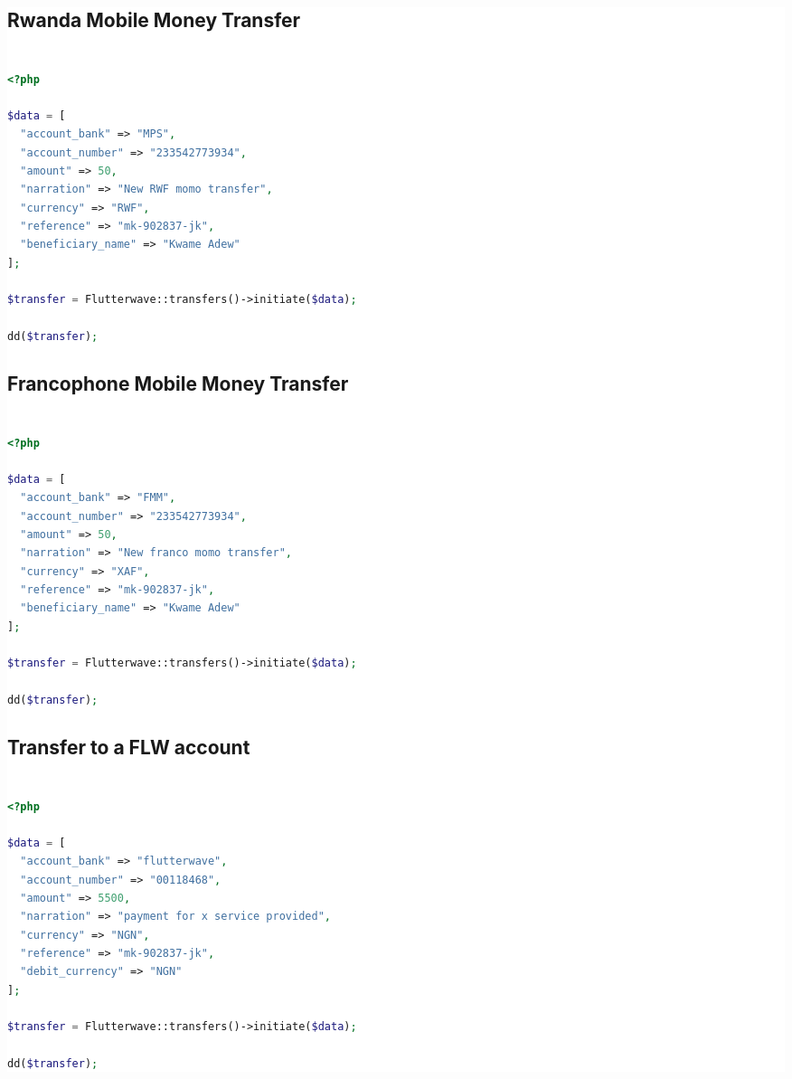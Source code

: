 ## Rwanda Mobile Money Transfer

```php

<?php

$data = [
  "account_bank" => "MPS",
  "account_number" => "233542773934",
  "amount" => 50,
  "narration" => "New RWF momo transfer",
  "currency" => "RWF",
  "reference" => "mk-902837-jk",
  "beneficiary_name" => "Kwame Adew"
];

$transfer = Flutterwave::transfers()->initiate($data);

dd($transfer);
```

## Francophone Mobile Money Transfer

```php

<?php

$data = [
  "account_bank" => "FMM",
  "account_number" => "233542773934",
  "amount" => 50,
  "narration" => "New franco momo transfer",
  "currency" => "XAF",
  "reference" => "mk-902837-jk",
  "beneficiary_name" => "Kwame Adew"
];

$transfer = Flutterwave::transfers()->initiate($data);

dd($transfer);
```

## Transfer to a FLW account

```php

<?php

$data = [
  "account_bank" => "flutterwave",
  "account_number" => "00118468",
  "amount" => 5500,
  "narration" => "payment for x service provided",
  "currency" => "NGN",
  "reference" => "mk-902837-jk",
  "debit_currency" => "NGN"
];

$transfer = Flutterwave::transfers()->initiate($data);

dd($transfer);
```
